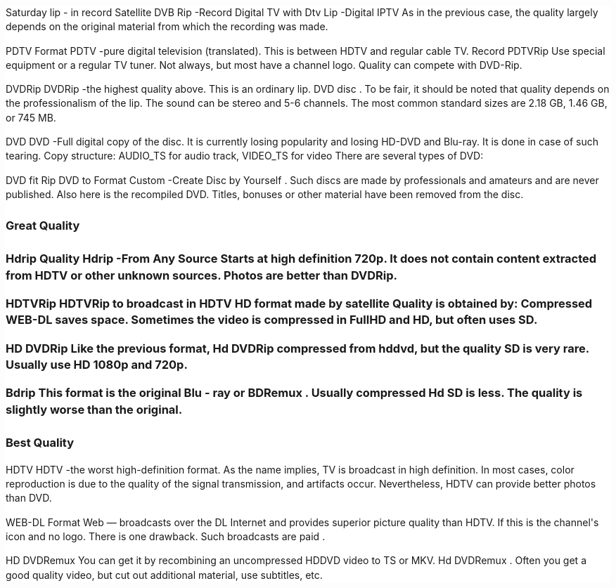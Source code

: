 Saturday lip   - in record Satellite
DVB Rip   -Record Digital   TV with
Dtv Lip   -Digital IPTV
As in the previous case, the quality largely depends on the original material from which the recording was made.

PDTV
Format PDTV   -pure digital television (translated). This is between HDTV and regular cable TV.
Record PDTVRip Use   special equipment or a regular TV tuner. Not always, but most have a channel logo. Quality can compete with DVD-Rip.

DVDRip
DVDRip   -the highest quality above. This is an ordinary lip. DVD disc . To be fair, it should be noted that quality depends on the professionalism of the lip. The sound can be stereo and 5-6 channels. The most common standard sizes are 2.18 GB, 1.46 GB, or 745 MB.

DVD
DVD   -Full digital copy of the disc. It is currently losing popularity and losing HD-DVD and Blu-ray. It is done in case of such tearing. Copy   structure: AUDIO_TS for audio track, VIDEO_TS for video There are several types of   DVD:

DVD fit
Rip DVD to Format Custom   -Create Disc by Yourself . Such discs are made by professionals and amateurs and are never published. Also here is the recompiled DVD. Titles, bonuses or other material have been removed from the disc.

<h3>Great Quality<h3>

Hdrip
Quality Hdrip   -From Any Source   Starts at high definition 720p. It does not contain content extracted from HDTV or other unknown sources. Photos are better than DVDRip.

HDTVRip
HDTVRip   to broadcast in HDTV HD format made by satellite
Quality is obtained by: Compressed   WEB-DL saves space. Sometimes the video is compressed in FullHD and HD, but often uses SD.

HD DVDRip
Like the previous format, Hd DVDRip   compressed from hddvd, but the quality SD is   very rare. Usually use   HD 1080p and 720p.

Bdrip
This format is the original Blu - ray   or BDRemux . Usually compressed Hd SD is less. The quality is slightly worse than the original.

<h3>Best Quality</h3>

HDTV
HDTV   -the worst high-definition format. As the name implies, TV is broadcast in high definition. In most cases, color reproduction is due to the quality of the signal transmission, and artifacts occur. Nevertheless, HDTV can provide better photos than DVD.

WEB-DL
Format Web —   broadcasts over the DL Internet and provides superior picture quality than HDTV. If this is the channel's icon and no logo. There is one drawback. Such broadcasts are paid .

HD DVDRemux
You can get it by recombining an uncompressed HDDVD video to TS or MKV. Hd DVDRemux . Often you get a good quality video, but cut out additional material, use subtitles, etc.
